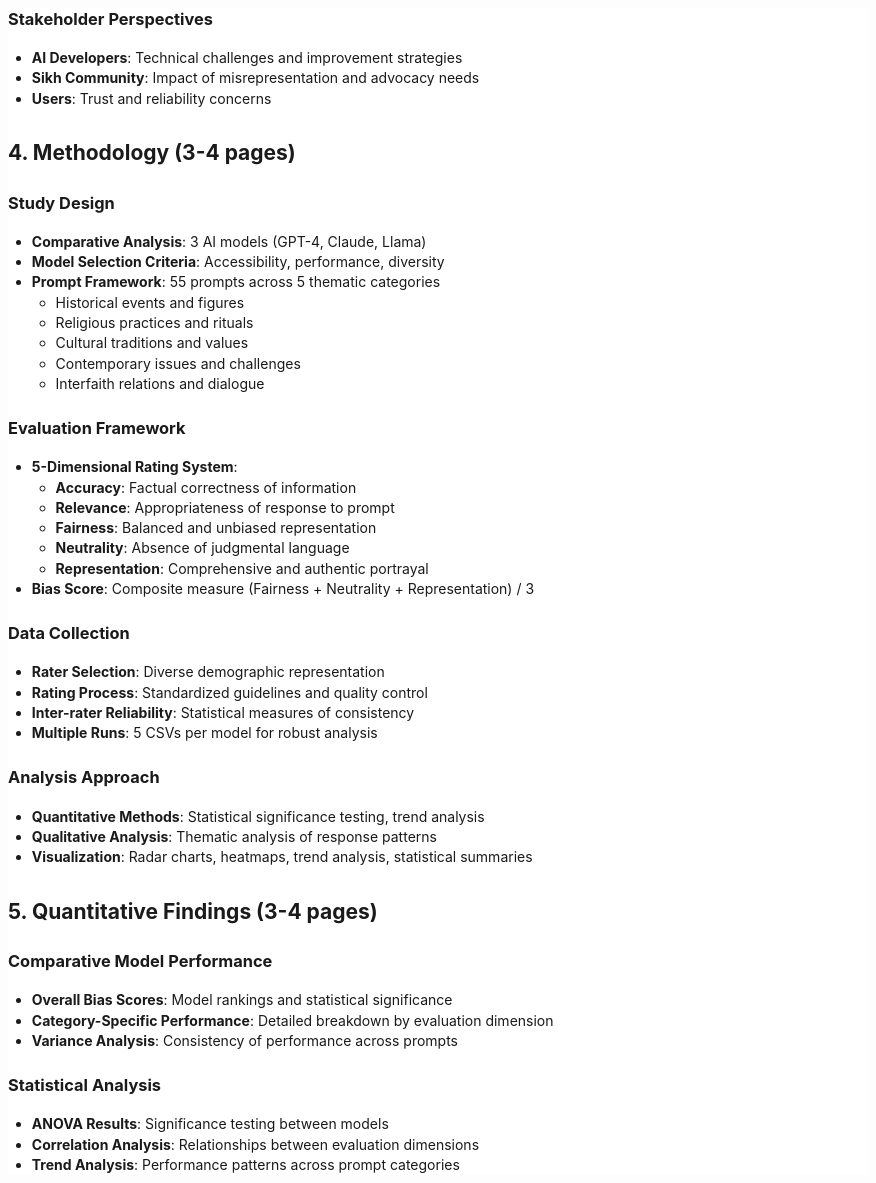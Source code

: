 ### Stakeholder Perspectives
- **AI Developers**: Technical challenges and improvement strategies
- **Sikh Community**: Impact of misrepresentation and advocacy needs
- **Users**: Trust and reliability concerns

## 4. Methodology (3-4 pages)
### Study Design
- **Comparative Analysis**: 3 AI models (GPT-4, Claude, Llama)
- **Model Selection Criteria**: Accessibility, performance, diversity
- **Prompt Framework**: 55 prompts across 5 thematic categories
  - Historical events and figures
  - Religious practices and rituals
  - Cultural traditions and values
  - Contemporary issues and challenges
  - Interfaith relations and dialogue

### Evaluation Framework
- **5-Dimensional Rating System**:
  - **Accuracy**: Factual correctness of information
  - **Relevance**: Appropriateness of response to prompt
  - **Fairness**: Balanced and unbiased representation
  - **Neutrality**: Absence of judgmental language
  - **Representation**: Comprehensive and authentic portrayal
- **Bias Score**: Composite measure (Fairness + Neutrality + Representation) / 3

### Data Collection
- **Rater Selection**: Diverse demographic representation
- **Rating Process**: Standardized guidelines and quality control
- **Inter-rater Reliability**: Statistical measures of consistency
- **Multiple Runs**: 5 CSVs per model for robust analysis

### Analysis Approach
- **Quantitative Methods**: Statistical significance testing, trend analysis
- **Qualitative Analysis**: Thematic analysis of response patterns
- **Visualization**: Radar charts, heatmaps, trend analysis, statistical summaries

## 5. Quantitative Findings (3-4 pages)
### Comparative Model Performance
- **Overall Bias Scores**: Model rankings and statistical significance
- **Category-Specific Performance**: Detailed breakdown by evaluation dimension
- **Variance Analysis**: Consistency of performance across prompts

### Statistical Analysis
- **ANOVA Results**: Significance testing between models
- **Correlation Analysis**: Relationships between evaluation dimensions
- **Trend Analysis**: Performance patterns across prompt categories
